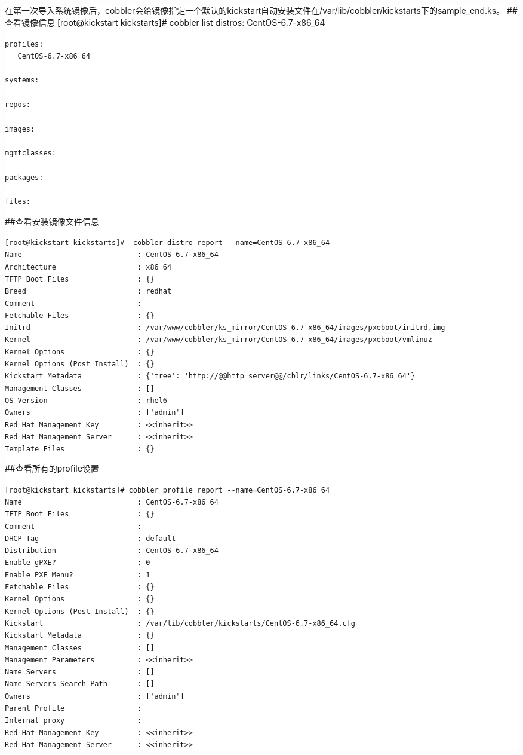  在第一次导入系统镜像后，cobbler会给镜像指定一个默认的kickstart自动安装文件在/var/lib/cobbler/kickstarts下的sample_end.ks。
##查看镜像信息
    [root@kickstart kickstarts]# cobbler list
    distros:
       CentOS-6.7-x86_64
    
    profiles:
       CentOS-6.7-x86_64
    
    systems:
    
    repos:
    
    images:
    
    mgmtclasses:
    
    packages:
    
    files:

##查看安装镜像文件信息

    [root@kickstart kickstarts]#  cobbler distro report --name=CentOS-6.7-x86_64                                                            
    Name                           : CentOS-6.7-x86_64
    Architecture                   : x86_64
    TFTP Boot Files                : {}
    Breed                          : redhat
    Comment                        : 
    Fetchable Files                : {}
    Initrd                         : /var/www/cobbler/ks_mirror/CentOS-6.7-x86_64/images/pxeboot/initrd.img
    Kernel                         : /var/www/cobbler/ks_mirror/CentOS-6.7-x86_64/images/pxeboot/vmlinuz
    Kernel Options                 : {}
    Kernel Options (Post Install)  : {}
    Kickstart Metadata             : {'tree': 'http://@@http_server@@/cblr/links/CentOS-6.7-x86_64'}
    Management Classes             : []
    OS Version                     : rhel6
    Owners                         : ['admin']
    Red Hat Management Key         : <<inherit>>
    Red Hat Management Server      : <<inherit>>
    Template Files                 : {}

##查看所有的profile设置

    [root@kickstart kickstarts]# cobbler profile report --name=CentOS-6.7-x86_64
    Name                           : CentOS-6.7-x86_64
    TFTP Boot Files                : {}
    Comment                        : 
    DHCP Tag                       : default
    Distribution                   : CentOS-6.7-x86_64
    Enable gPXE?                   : 0
    Enable PXE Menu?               : 1
    Fetchable Files                : {}
    Kernel Options                 : {}
    Kernel Options (Post Install)  : {}
    Kickstart                      : /var/lib/cobbler/kickstarts/CentOS-6.7-x86_64.cfg
    Kickstart Metadata             : {}
    Management Classes             : []
    Management Parameters          : <<inherit>>
    Name Servers                   : []
    Name Servers Search Path       : []
    Owners                         : ['admin']
    Parent Profile                 : 
    Internal proxy                 : 
    Red Hat Management Key         : <<inherit>>
    Red Hat Management Server      : <<inherit>>